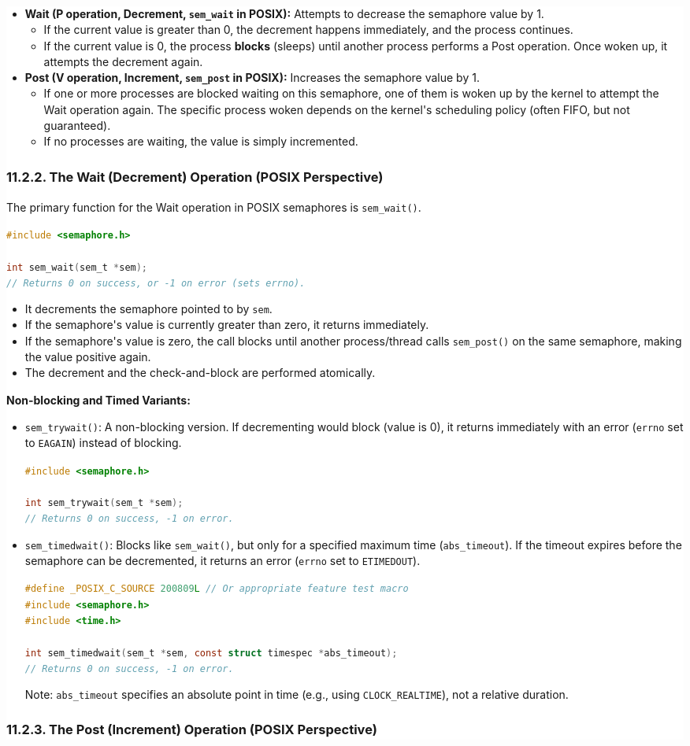 *   **Wait (P operation, Decrement, `sem_wait` in POSIX):** Attempts to decrease the semaphore value by 1.
    *   If the current value is greater than 0, the decrement happens immediately, and the process continues.
    *   If the current value is 0, the process **blocks** (sleeps) until another process performs a Post operation. Once woken up, it attempts the decrement again.
*   **Post (V operation, Increment, `sem_post` in POSIX):** Increases the semaphore value by 1.
    *   If one or more processes are blocked waiting on this semaphore, one of them is woken up by the kernel to attempt the Wait operation again. The specific process woken depends on the kernel's scheduling policy (often FIFO, but not guaranteed).
    *   If no processes are waiting, the value is simply incremented.

### 11.2.2. The Wait (Decrement) Operation (POSIX Perspective)

The primary function for the Wait operation in POSIX semaphores is `sem_wait()`.

```c
#include <semaphore.h>

int sem_wait(sem_t *sem);
// Returns 0 on success, or -1 on error (sets errno).
```

*   It decrements the semaphore pointed to by `sem`.
*   If the semaphore's value is currently greater than zero, it returns immediately.
*   If the semaphore's value is zero, the call blocks until another process/thread calls `sem_post()` on the same semaphore, making the value positive again.
*   The decrement and the check-and-block are performed atomically.

**Non-blocking and Timed Variants:**

*   `sem_trywait()`: A non-blocking version. If decrementing would block (value is 0), it returns immediately with an error (`errno` set to `EAGAIN`) instead of blocking.
    ```c
    #include <semaphore.h>

    int sem_trywait(sem_t *sem);
    // Returns 0 on success, -1 on error.
    ```
*   `sem_timedwait()`: Blocks like `sem_wait()`, but only for a specified maximum time (`abs_timeout`). If the timeout expires before the semaphore can be decremented, it returns an error (`errno` set to `ETIMEDOUT`).
    ```c
    #define _POSIX_C_SOURCE 200809L // Or appropriate feature test macro
    #include <semaphore.h>
    #include <time.h>

    int sem_timedwait(sem_t *sem, const struct timespec *abs_timeout);
    // Returns 0 on success, -1 on error.
    ```
    Note: `abs_timeout` specifies an absolute point in time (e.g., using `CLOCK_REALTIME`), not a relative duration.

### 11.2.3. The Post (Increment) Operation (POSIX Perspective)

